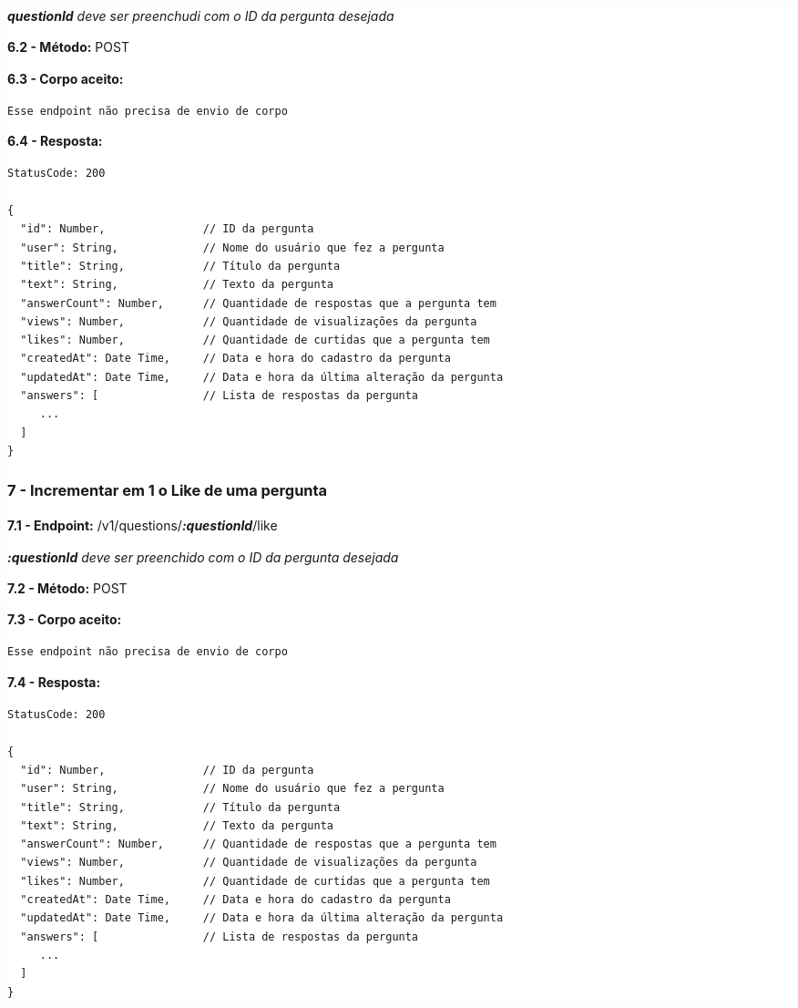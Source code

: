 _**questionId** deve ser preenchudi com o ID da pergunta desejada_

**6.2 - Método:** POST

**6.3 - Corpo aceito:**
```
Esse endpoint não precisa de envio de corpo
```
**6.4 - Resposta:**

```
StatusCode: 200

{
  "id": Number,               // ID da pergunta
  "user": String,             // Nome do usuário que fez a pergunta
  "title": String,            // Título da pergunta
  "text": String,             // Texto da pergunta
  "answerCount": Number,      // Quantidade de respostas que a pergunta tem
  "views": Number,            // Quantidade de visualizações da pergunta
  "likes": Number,            // Quantidade de curtidas que a pergunta tem
  "createdAt": Date Time,     // Data e hora do cadastro da pergunta
  "updatedAt": Date Time,     // Data e hora da última alteração da pergunta
  "answers": [                // Lista de respostas da pergunta
     ...
  ]
}
```

### 7 - Incrementar em 1 o Like de uma pergunta

**7.1 - Endpoint:** /v1/questions/**_:questionId_**/like

_**:questionId** deve ser preenchido com o ID da pergunta desejada_

**7.2 - Método:** POST

**7.3 - Corpo aceito:**
```
Esse endpoint não precisa de envio de corpo
```
**7.4 - Resposta:**

```
StatusCode: 200

{
  "id": Number,               // ID da pergunta
  "user": String,             // Nome do usuário que fez a pergunta
  "title": String,            // Título da pergunta
  "text": String,             // Texto da pergunta
  "answerCount": Number,      // Quantidade de respostas que a pergunta tem
  "views": Number,            // Quantidade de visualizações da pergunta
  "likes": Number,            // Quantidade de curtidas que a pergunta tem
  "createdAt": Date Time,     // Data e hora do cadastro da pergunta
  "updatedAt": Date Time,     // Data e hora da última alteração da pergunta
  "answers": [                // Lista de respostas da pergunta
     ...
  ]
}
```
